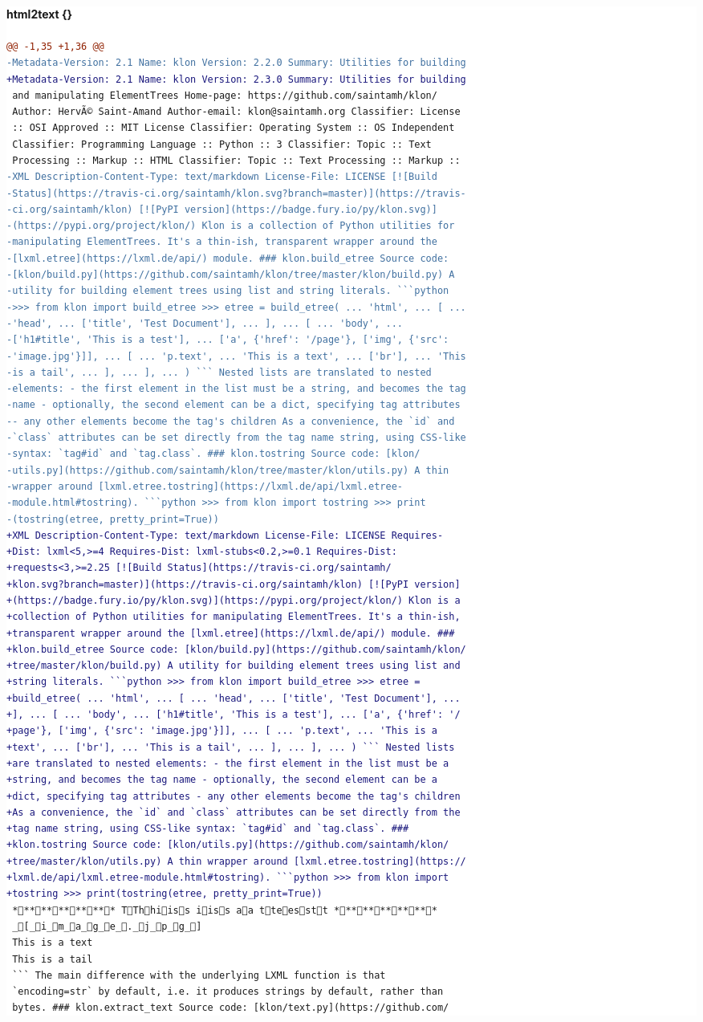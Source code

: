 #### html2text {}

```diff
@@ -1,35 +1,36 @@
-Metadata-Version: 2.1 Name: klon Version: 2.2.0 Summary: Utilities for building
+Metadata-Version: 2.1 Name: klon Version: 2.3.0 Summary: Utilities for building
 and manipulating ElementTrees Home-page: https://github.com/saintamh/klon/
 Author: HervÃ© Saint-Amand Author-email: klon@saintamh.org Classifier: License
 :: OSI Approved :: MIT License Classifier: Operating System :: OS Independent
 Classifier: Programming Language :: Python :: 3 Classifier: Topic :: Text
 Processing :: Markup :: HTML Classifier: Topic :: Text Processing :: Markup ::
-XML Description-Content-Type: text/markdown License-File: LICENSE [![Build
-Status](https://travis-ci.org/saintamh/klon.svg?branch=master)](https://travis-
-ci.org/saintamh/klon) [![PyPI version](https://badge.fury.io/py/klon.svg)]
-(https://pypi.org/project/klon/) Klon is a collection of Python utilities for
-manipulating ElementTrees. It's a thin-ish, transparent wrapper around the
-[lxml.etree](https://lxml.de/api/) module. ### klon.build_etree Source code:
-[klon/build.py](https://github.com/saintamh/klon/tree/master/klon/build.py) A
-utility for building element trees using list and string literals. ```python
->>> from klon import build_etree >>> etree = build_etree( ... 'html', ... [ ...
-'head', ... ['title', 'Test Document'], ... ], ... [ ... 'body', ...
-['h1#title', 'This is a test'], ... ['a', {'href': '/page'}, ['img', {'src':
-'image.jpg'}]], ... [ ... 'p.text', ... 'This is a text', ... ['br'], ... 'This
-is a tail', ... ], ... ], ... ) ``` Nested lists are translated to nested
-elements: - the first element in the list must be a string, and becomes the tag
-name - optionally, the second element can be a dict, specifying tag attributes
-- any other elements become the tag's children As a convenience, the `id` and
-`class` attributes can be set directly from the tag name string, using CSS-like
-syntax: `tag#id` and `tag.class`. ### klon.tostring Source code: [klon/
-utils.py](https://github.com/saintamh/klon/tree/master/klon/utils.py) A thin
-wrapper around [lxml.etree.tostring](https://lxml.de/api/lxml.etree-
-module.html#tostring). ```python >>> from klon import tostring >>> print
-(tostring(etree, pretty_print=True))
+XML Description-Content-Type: text/markdown License-File: LICENSE Requires-
+Dist: lxml<5,>=4 Requires-Dist: lxml-stubs<0.2,>=0.1 Requires-Dist:
+requests<3,>=2.25 [![Build Status](https://travis-ci.org/saintamh/
+klon.svg?branch=master)](https://travis-ci.org/saintamh/klon) [![PyPI version]
+(https://badge.fury.io/py/klon.svg)](https://pypi.org/project/klon/) Klon is a
+collection of Python utilities for manipulating ElementTrees. It's a thin-ish,
+transparent wrapper around the [lxml.etree](https://lxml.de/api/) module. ###
+klon.build_etree Source code: [klon/build.py](https://github.com/saintamh/klon/
+tree/master/klon/build.py) A utility for building element trees using list and
+string literals. ```python >>> from klon import build_etree >>> etree =
+build_etree( ... 'html', ... [ ... 'head', ... ['title', 'Test Document'], ...
+], ... [ ... 'body', ... ['h1#title', 'This is a test'], ... ['a', {'href': '/
+page'}, ['img', {'src': 'image.jpg'}]], ... [ ... 'p.text', ... 'This is a
+text', ... ['br'], ... 'This is a tail', ... ], ... ], ... ) ``` Nested lists
+are translated to nested elements: - the first element in the list must be a
+string, and becomes the tag name - optionally, the second element can be a
+dict, specifying tag attributes - any other elements become the tag's children
+As a convenience, the `id` and `class` attributes can be set directly from the
+tag name string, using CSS-like syntax: `tag#id` and `tag.class`. ###
+klon.tostring Source code: [klon/utils.py](https://github.com/saintamh/klon/
+tree/master/klon/utils.py) A thin wrapper around [lxml.etree.tostring](https://
+lxml.de/api/lxml.etree-module.html#tostring). ```python >>> from klon import
+tostring >>> print(tostring(etree, pretty_print=True))
 ************ TThhiiss iiss aa tteesstt ************
 _[_i_m_a_g_e_._j_p_g_]
 This is a text
 This is a tail
 ``` The main difference with the underlying LXML function is that
 `encoding=str` by default, i.e. it produces strings by default, rather than
 bytes. ### klon.extract_text Source code: [klon/text.py](https://github.com/
```
